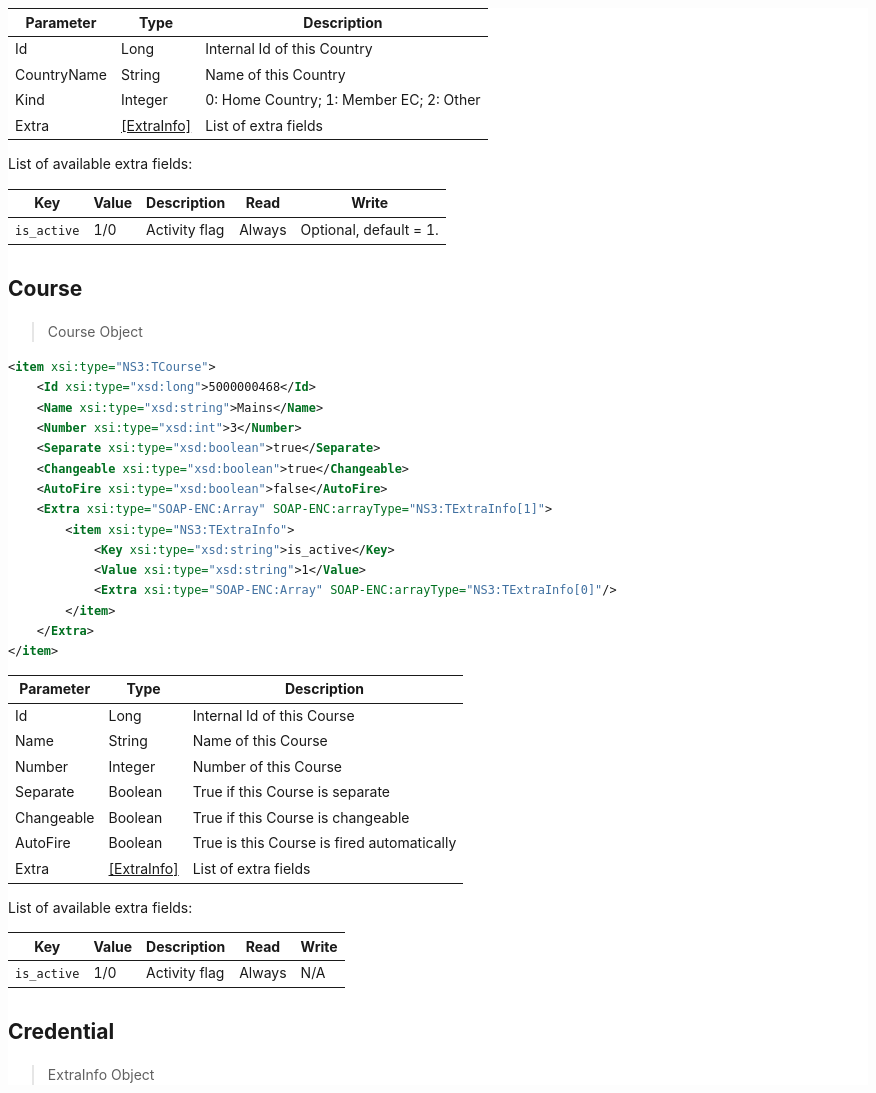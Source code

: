 Parameter | Type | Description
----------| -----| -----------
Id | Long | Internal Id of this Country
CountryName | String | Name of this Country
Kind | Integer | 0: Home Country; 1: Member EC; 2: Other
Extra | [[ExtraInfo]](#extrainfo) | List of extra fields

List of available extra fields:

Key | Value | Description | Read | Write
--- | ----- | ----------- | ---- | -----
`is_active` | 1/0 | Activity flag | Always | Optional, default = 1.

## Course 

> Course Object

```xml
<item xsi:type="NS3:TCourse">
    <Id xsi:type="xsd:long">5000000468</Id>
    <Name xsi:type="xsd:string">Mains</Name>
    <Number xsi:type="xsd:int">3</Number>
    <Separate xsi:type="xsd:boolean">true</Separate>
    <Changeable xsi:type="xsd:boolean">true</Changeable>
    <AutoFire xsi:type="xsd:boolean">false</AutoFire>
    <Extra xsi:type="SOAP-ENC:Array" SOAP-ENC:arrayType="NS3:TExtraInfo[1]">
        <item xsi:type="NS3:TExtraInfo">
            <Key xsi:type="xsd:string">is_active</Key>
            <Value xsi:type="xsd:string">1</Value>
            <Extra xsi:type="SOAP-ENC:Array" SOAP-ENC:arrayType="NS3:TExtraInfo[0]"/>
        </item>
    </Extra>
</item>
```

Parameter | Type | Description
----------| ---- | -----------
Id | Long | Internal Id of this Course
Name | String | Name of this Course
Number | Integer | Number of this Course
Separate | Boolean | True if this Course is separate
Changeable | Boolean | True if this Course is changeable
AutoFire | Boolean | True is this Course is fired automatically
Extra | [[ExtraInfo]](#extrainfo) | List of extra fields

List of available extra fields:

Key | Value | Description | Read | Write
--- | ----- | ----------- | ---- | -----
`is_active` | 1/0 | Activity flag | Always | N/A

## Credential

> ExtraInfo Object
